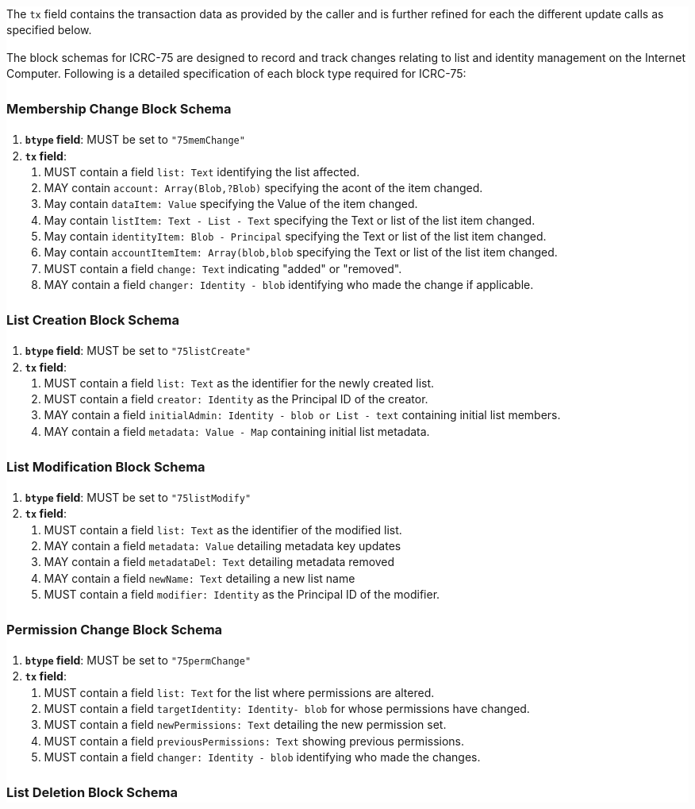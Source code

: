 The `tx` field contains the transaction data as provided by the caller and is further refined for each the different update calls as specified below.

The block schemas for ICRC-75 are designed to record and track changes relating to list and identity management on the Internet Computer. Following is a detailed specification of each block type required for ICRC-75:

### Membership Change Block Schema

1. **`btype` field**: MUST be set to `"75memChange"`
2. **`tx` field**:
   1. MUST contain a field `list: Text` identifying the list affected.
   2. MAY contain `account: Array(Blob,?Blob)` specifying the acont of the item changed.
   2. May contain `dataItem: Value` specifying the Value of the item changed.
   2. May contain `listItem: Text - List - Text` specifying the Text or list of the list item changed.
   2. May contain `identityItem: Blob - Principal` specifying the Text or list of the list item changed.
   2. May contain `accountItemItem: Array(blob,blob` specifying the Text or list of the list item changed.
   3. MUST contain a field `change: Text` indicating "added" or "removed".
   4. MAY contain a field `changer: Identity - blob` identifying who made the change if applicable.

### List Creation Block Schema

1. **`btype` field**: MUST be set to `"75listCreate"`
2. **`tx` field**:
   1. MUST contain a field `list: Text` as the identifier for the newly created list.
   2. MUST contain a field `creator: Identity` as the Principal ID of the creator.
   3. MAY contain a field `initialAdmin: Identity - blob or List - text` containing initial list members.
   4. MAY contain a field `metadata: Value - Map` containing initial list metadata.

### List Modification Block Schema

1. **`btype` field**: MUST be set to `"75listModify"`
2. **`tx` field**:
   1. MUST contain a field `list: Text` as the identifier of the modified list.
   2. MAY contain a field `metadata: Value` detailing metadata key updates
   3. MAY contain a field `metadataDel: Text` detailing metadata removed
   4. MAY contain a field `newName: Text` detailing a new list name
   5. MUST contain a field `modifier: Identity` as the Principal ID of the modifier.

### Permission Change Block Schema

1. **`btype` field**: MUST be set to `"75permChange"`
2. **`tx` field**:
   1. MUST contain a field `list: Text` for the list where permissions are altered.
   2. MUST contain a field `targetIdentity: Identity- blob` for whose permissions have changed.
   3. MUST contain a field `newPermissions: Text` detailing the new permission set.
   4. MUST contain a field `previousPermissions: Text` showing previous permissions.
   5. MUST contain a field `changer: Identity - blob` identifying who made the changes.

### List Deletion Block Schema
